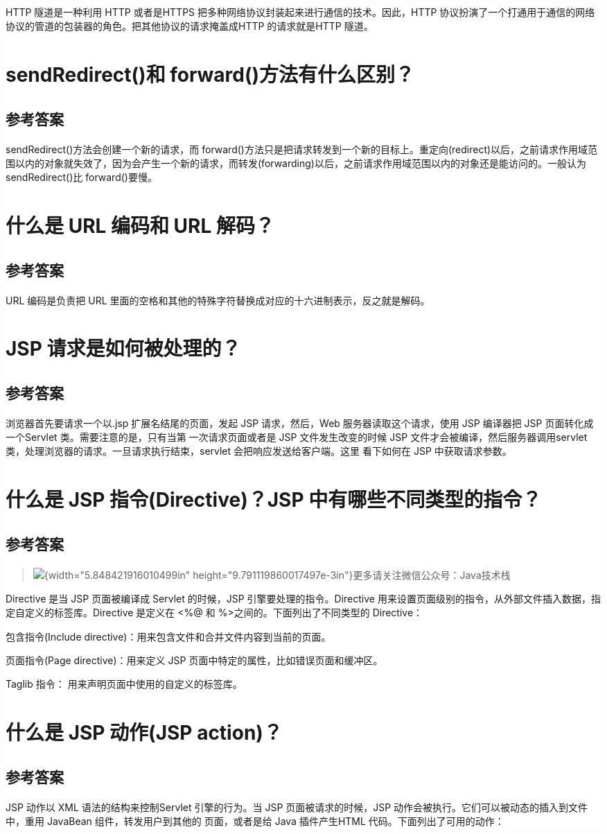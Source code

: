 HTTP 隧道是一种利用 HTTP 或者是HTTPS 把多种网络协议封装起来进行通信的技术。因此，HTTP 协议扮演了一个打通用于通信的网络协议的管道的包装器的角色。把其他协议的请求掩盖成HTTP 的请求就是HTTP 隧道。

# sendRedirect()和 forward()方法有什么区别？ 

## 参考答案 

sendRedirect()方法会创建一个新的请求，而 forward()方法只是把请求转发到一个新的目标上。重定向(redirect)以后，之前请求作用域范围以内的对象就失效了，因为会产生一个新的请求，而转发(forwarding)以后，之前请求作用域范围以内的对象还是能访问的。一般认为sendRedirect()比 forward()要慢。

# 什么是 URL 编码和 URL 解码？ 

## 参考答案 

URL 编码是负责把 URL 里面的空格和其他的特殊字符替换成对应的十六进制表示，反之就是解码。

# JSP 请求是如何被处理的？ 

## 参考答案 

浏览器首先要请求一个以.jsp 扩展名结尾的页面，发起 JSP 请求，然后，Web 服务器读取这个请求，使用 JSP 编译器把 JSP 页面转化成一个Servlet 类。需要注意的是，只有当第 一次请求页面或者是 JSP 文件发生改变的时候 JSP 文件才会被编译，然后服务器调用servlet 类，处理浏览器的请求。一旦请求执行结束，servlet 会把响应发送给客户端。这里 看下如何在 JSP 中获取请求参数。

# 什么是 JSP 指令(Directive)？JSP 中有哪些不同类型的指令？ 

## 参考答案

> ![](media/image2.png){width="5.848421916010499in" height="9.791119860017497e-3in"}更多请关注微信公众号：Java技术栈

Directive 是当 JSP 页面被编译成 Servlet 的时候，JSP 引擎要处理的指令。Directive 用来设置页面级别的指令，从外部文件插入数据，指定自定义的标签库。Directive 是定义在 \<%@ 和 %\>之间的。下面列出了不同类型的 Directive：

包含指令(Include directive)：用来包含文件和合并文件内容到当前的页面。

页面指令(Page directive)：用来定义 JSP 页面中特定的属性，比如错误页面和缓冲区。

Taglib 指令： 用来声明页面中使用的自定义的标签库。

# 什么是 JSP 动作(JSP action)？ 

## 参考答案 

JSP 动作以 XML 语法的结构来控制Servlet 引擎的行为。当 JSP 页面被请求的时候，JSP 动作会被执行。它们可以被动态的插入到文件中，重用 JavaBean 组件，转发用户到其他的 页面，或者是给 Java 插件产生HTML 代码。下面列出了可用的动作：

